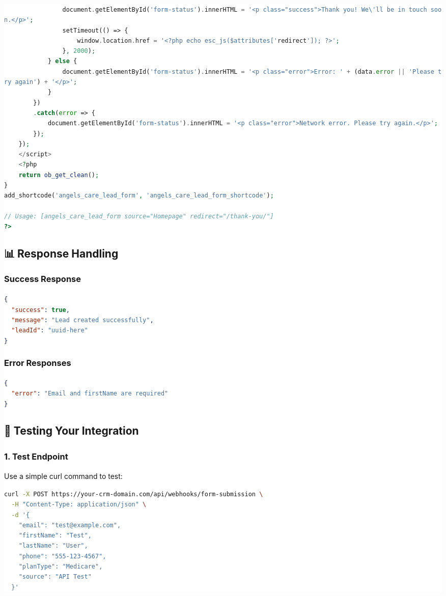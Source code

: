 ```php
                document.getElementById('form-status').innerHTML = '<p class="success">Thank you! We\'ll be in touch soon.</p>';
                setTimeout(() => {
                    window.location.href = '<?php echo esc_js($attributes['redirect']); ?>';
                }, 2000);
            } else {
                document.getElementById('form-status').innerHTML = '<p class="error">Error: ' + (data.error || 'Please try again') + '</p>';
            }
        })
        .catch(error => {
            document.getElementById('form-status').innerHTML = '<p class="error">Network error. Please try again.</p>';
        });
    });
    </script>
    <?php
    return ob_get_clean();
}
add_shortcode('angels_care_lead_form', 'angels_care_lead_form_shortcode');

// Usage: [angels_care_lead_form source="Homepage" redirect="/thank-you/"]
?>
```

## 📊 Response Handling

### Success Response
```json
{
  "success": true,
  "message": "Lead created successfully",
  "leadId": "uuid-here"
}
```

### Error Responses
```json
{
  "error": "Email and firstName are required"
}
```

## 🔧 Testing Your Integration

### 1. Test Endpoint
Use a simple curl command to test:

```bash
curl -X POST https://your-crm-domain.com/api/webhooks/form-submission \
  -H "Content-Type: application/json" \
  -d '{
    "email": "test@example.com",
    "firstName": "Test",
    "lastName": "User",
    "phone": "555-123-4567",
    "planType": "Medicare",
    "source": "API Test"
  }'
```
